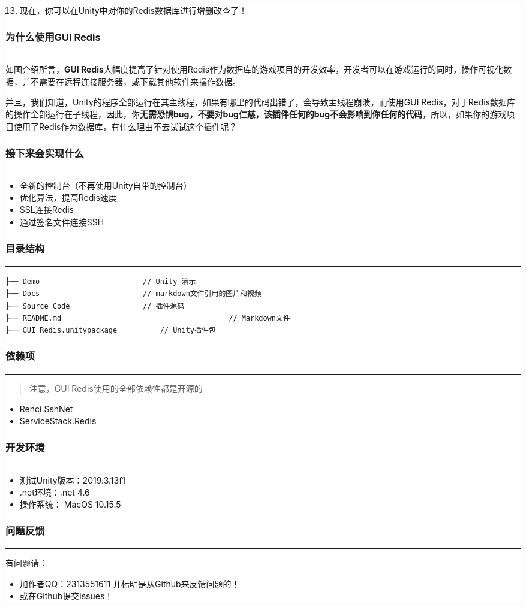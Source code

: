 13. 现在，你可以在Unity中对你的Redis数据库进行增删改查了！

    

### 为什么使用GUI Redis

---

如图介绍所言，**GUI Redis**大幅度提高了针对使用Redis作为数据库的游戏项目的开发效率，开发者可以在游戏运行的同时，操作可视化数据，并不需要在远程连接服务器，或下载其他软件来操作数据。

并且，我们知道，Unity的程序全部运行在其主线程，如果有哪里的代码出错了，会导致主线程崩溃，而使用GUI Redis，对于Redis数据库的操作全部运行在子线程，因此，你**无需恐惧bug，不要对bug仁慈，该插件任何的bug不会影响到你任何的代码**，所以，如果你的游戏项目使用了Redis作为数据库，有什么理由不去试试这个插件呢？



### 接下来会实现什么

___

- 全新的控制台（不再使用Unity自带的控制台）
- 优化算法，提高Redis速度
- SSL连接Redis
- 通过签名文件连接SSH



### 目录结构

___

```
├── Demo                        // Unity 演示
├── Docs                        // markdown文件引用的图片和视频
├── Source Code                 // 插件源码
├── README.md										// Markdown文件
├── GUI Redis.unitypackage			// Unity插件包
```



### 依赖项

___

> 注意，GUI Redis使用的全部依赖性都是开源的

- [Renci.SshNet](https://github.com/sshnet/SSH.NET)
- [ServiceStack.Redis](https://github.com/ServiceStack/ServiceStack.Redis)



### 开发环境

___

- 测试Unity版本：2019.3.13f1
- .net环境：.net 4.6
- 操作系统： MacOS 10.15.5




### 问题反馈

___

有问题请：

- 加作者QQ：2313551611
  并标明是从Github来反馈问题的！
- 或在Github提交issues！
